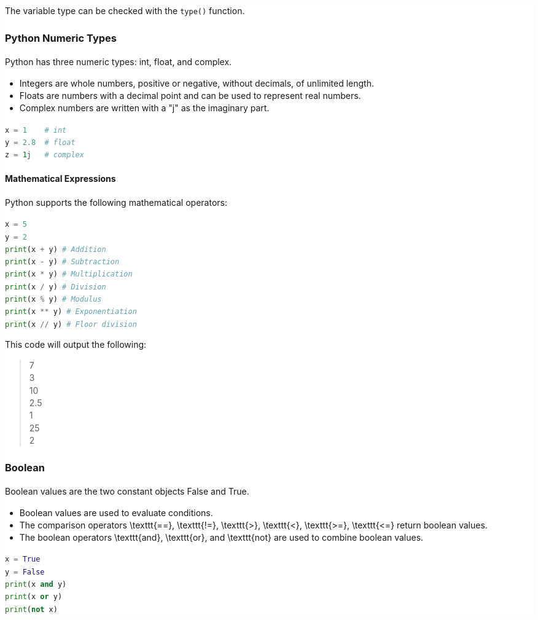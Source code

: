 The variable type can be checked with the `type()` function.

### Python Numeric Types

Python has three numeric types: int, float, and complex.
- Integers are whole numbers, positive or negative, without decimals, of unlimited length.
- Floats are numbers with a decimal point and can be used to represent real numbers.
- Complex numbers are written with a "j" as the imaginary part.

```Python
x = 1    # int
y = 2.8  # float
z = 1j   # complex
```

#### Mathematical Expressions

Python supports the following mathematical operators:

```Python
x = 5
y = 2
print(x + y) # Addition
print(x - y) # Subtraction
print(x * y) # Multiplication
print(x / y) # Division
print(x % y) # Modulus
print(x ** y) # Exponentiation
print(x // y) # Floor division
```

This code will output the following:

> 7  
> 3  
> 10  
> 2.5  
> 1  
> 25  
> 2  

### Boolean

Boolean values are the two constant objects False and True. 
- Boolean values are used to evaluate conditions.
- The comparison operators \texttt{==}, \texttt{!=}, \texttt{>}, \texttt{<}, \texttt{>=}, \texttt{<=} return boolean values.
- The boolean operators \texttt{and}, \texttt{or}, and \texttt{not} are used to combine boolean values.

```Python
x = True
y = False
print(x and y)
print(x or y)
print(not x)
```
